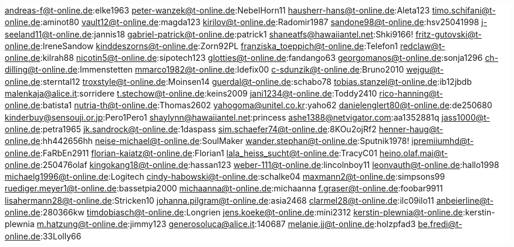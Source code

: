 andreas-f@t-online.de:elke1963
peter-wanzek@t-online.de:NebelHorn11
hausherr-hans@t-online.de:Aleta123
timo.schifani@t-online.de:aminot80
vault12@t-online.de:magda123
kirilov@t-online.de:Radomir1987
sandone98@t-online.de:hsv25041998
j-seeland11@t-online.de:jannis18
gabriel-patrick@t-online.de:patrick1
shaneatfs@hawaiiantel.net:Shki9166!
fritz-gutovski@t-online.de:IreneSandow
kinddeszorns@t-online.de:Zorn92PL
franziska_toeppich@t-online.de:Telefon1
redclaw@t-online.de:kilrah88
nicotin5@t-online.de:sipotech123
glotties@t-online.de:fandango63
georgomanos@t-online.de:sonja1296
ch-dilling@t-online.de:Immenstetten
mmarco1982@t-online.de:Idefix00
c-sdunzik@t-online.de:Bruno2010
wejgu@t-online.de:sterntal12
troxstyle@t-online.de:Moinsen14
guerdal@t-online.de:schabo78
tobias.stanzel@t-online.de:ib12jbdb
malenkaja@alice.it:sorridere
t.stechow@t-online.de:keins2009
jani1234@t-online.de:Toddy2410
rico-hanning@t-online.de:batista1
nutria-th@t-online.de:Thomas2602
yahogoma@unitel.co.kr:yaho62
danielenglert80@t-online.de:de250680
kinderbuy@sensouji.or.jp:Pero1Pero1
shaylynn@hawaiiantel.net:princess
ashe1388@netvigator.com:aa1352881q
jass1000@t-online.de:petra1965
jk.sandrock@t-online.de:1daspass
sim.schaefer74@t-online.de:8KOu2ojRf2
henner-haug@t-online.de:hh442656hh
neise-michael@t-online.de:SoulMaker
wander.stephan@t-online.de:Sputnik1978!
ipremiiumhd@t-online.de:FaRbEn2911
florian-kaiatz@t-online.de:Florian1
lala_heiss_sucht@t-online.de:TracyC01
heino.olaf.mai@t-online.de:250476olaf
kingokang18@t-online.de:hassan123
weber-111@t-online.de:lincolnboy11
leonvauth@t-online.de:hallo1998
michaelg1996@t-online.de:Logitech
cindy-habowski@t-online.de:schalke04
maxmann2@t-online.de:simpsons99
ruediger.meyer1@t-online.de:bassetpia2000
michaanna@t-online.de:michaanna
f.graser@t-online.de:foobar9911
lisahermann28@t-online.de:Stricken10
johanna.pilgram@t-online.de:asia2468
clarmel28@t-online.de:ilc09ilo11
anbeierline@t-online.de:280366kw
timdobiasch@t-online.de:Longrien
jens.koeke@t-online.de:mini2312
kerstin-plewnia@t-online.de:kerstin-plewnia
m.hatzung@t-online.de:jimmy123
generosoluca@alice.it:140687
melanie.jj@t-online.de:holzpfad3
be.fredi@t-online.de:33Lolly66